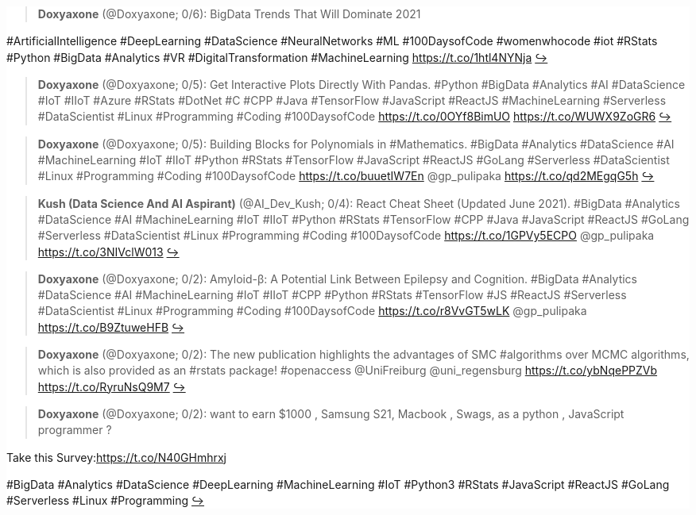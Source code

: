 


> **Doxyaxone** (@Doxyaxone; 0/6): BigData Trends That Will Dominate 2021 
>
#ArtificialIntelligence #DeepLearning #DataScience #NeuralNetworks #ML #100DaysofCode #womenwhocode #iot #RStats #Python #BigData #Analytics #VR #DigitalTransformation #MachineLearning
https://t.co/1htl4NYNja  [&#8618;](https://twitter.com/dataandme/status/1404687463738662918)




> **Doxyaxone** (@Doxyaxone; 0/5): Get Interactive Plots Directly With Pandas. #Python #BigData #Analytics #AI #DataScience #IoT #IIoT #Azure #RStats #DotNet #C #CPP #Java #TensorFlow #JavaScript #ReactJS #MachineLearning #Serverless #DataScientist #Linux #Programming #Coding #100DaysofCode
https://t.co/0OYf8BimUO https://t.co/WUWX9ZoGR6  [&#8618;](https://twitter.com/dataandme/status/1404680095223136261)




> **Doxyaxone** (@Doxyaxone; 0/5): Building Blocks for Polynomials in #Mathematics. #BigData #Analytics #DataScience #AI #MachineLearning #IoT #IIoT #Python #RStats #TensorFlow #JavaScript #ReactJS #GoLang #Serverless #DataScientist #Linux #Programming #Coding #100DaysofCode
https://t.co/buuetIW7En
@gp_pulipaka https://t.co/qd2MEgqG5h  [&#8618;](https://twitter.com/dataandme/status/1404677473766359041)




> **Kush (Data Science And AI Aspirant)** (@AI_Dev_Kush; 0/4): React Cheat Sheet (Updated June 2021). #BigData #Analytics #DataScience #AI #MachineLearning #IoT #IIoT #Python #RStats #TensorFlow #CPP #Java #JavaScript #ReactJS #GoLang #Serverless #DataScientist #Linux #Programming #Coding #100DaysofCode 
https://t.co/1GPVy5ECPO
@gp_pulipaka https://t.co/3NIVclW013  [&#8618;](https://twitter.com/dataandme/status/1404677669309009927)




> **Doxyaxone** (@Doxyaxone; 0/2): Amyloid-β: A Potential Link Between Epilepsy and Cognition.  #BigData #Analytics #DataScience #AI #MachineLearning #IoT #IIoT #CPP #Python #RStats #TensorFlow #JS #ReactJS #Serverless #DataScientist #Linux #Programming #Coding #100DaysofCode 
https://t.co/r8VvGT5wLK
@gp_pulipaka https://t.co/B9ZtuweHFB  [&#8618;](https://twitter.com/dataandme/status/1404674511094566916)




> **Doxyaxone** (@Doxyaxone; 0/2): The new publication highlights the advantages of SMC #algorithms over MCMC algorithms, which is also provided as an #rstats package! #openaccess @UniFreiburg @uni_regensburg https://t.co/ybNqePPZVb https://t.co/RyruNsQ9M7  [&#8618;](https://twitter.com/dataandme/status/1404680070527131648)




> **Doxyaxone** (@Doxyaxone; 0/2): want to earn $1000 , Samsung S21, Macbook , Swags, as a python , JavaScript programmer ?
>
Take this Survey:https://t.co/N40GHmhrxj
>
#BigData #Analytics #DataScience #DeepLearning #MachineLearning #IoT #Python3 #RStats #JavaScript #ReactJS #GoLang #Serverless #Linux #Programming  [&#8618;](https://twitter.com/dataandme/status/1404669393347530752)
